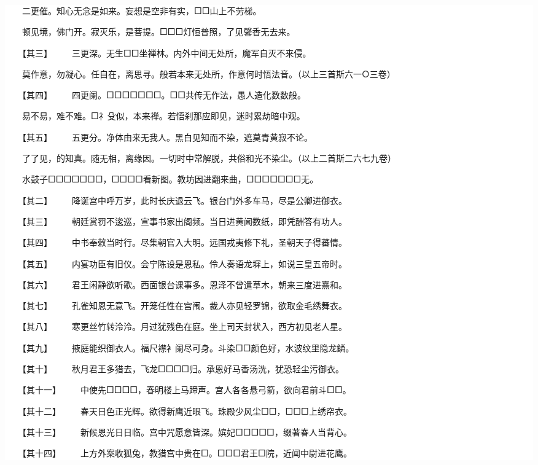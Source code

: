 
　　二更催。知心无念是如来。妄想是空非有实，□□山上不劳梯。

　　顿见境，佛门开。寂灭乐，是菩提。□□□灯恒普照，了见馨香无去来。

　　【其三】
　　三更深。无生□□坐禅林。内外中间无处所，魔军自灭不来侵。

　　莫作意，勿凝心。任自在，离思寻。般若本来无处所，作意何时悟法音。（以上三首斯六一○三卷）

　　【其四】
　　四更阑。□□□□□□□。□□共传无作法，愚人造化数数般。

　　易不易，难不难。□礻殳似，本来禅。若悟刹那应即见，迷时累劫暗中观。

　　【其五】
　　五更分。净体由来无我人。黑白见知而不染，遮莫青黄寂不论。

　　了了见，的知真。随无相，离缘因。一切时中常解脱，共俗和光不染尘。（以上二首斯二六七九卷）

　　水鼓子□□□□□□□，□□□□看新图。教坊因进翻来曲，□□□□□□□无。

　　【其二】
　　降诞宫中呼万岁，此时长庆退云飞。银台门外多车马，尽是公卿进御衣。

　　【其三】
　　朝廷赏罚不逡巡，宣事书家出阁频。当日进黄闻数纸，即凭酬答有功人。

　　【其四】
　　中书奉敕当时行。尽集朝官入大明。远国戎夷修下礼，圣朝天子得蕃情。

　　【其五】
　　内宴功臣有旧仪。会宁陈设是恩私。伶人奏语龙墀上，如说三皇五帝时。

　　【其六】
　　君王闲静欲听歌。西面银台课事多。恩泽不曾遣草木，朝来三度进熹和。

　　【其七】
　　孔雀知恩无意飞。开笼任性在宫闱。裁人亦见轻罗锦，欲取金毛绣舞衣。

　　【其八】
　　寒更丝竹转泠泠。月过犹残色在庭。坐上司天封状入，西方初见老人星。

　　【其九】
　　掖庭能织御衣人。福尺襟衤阑尽可身。斗染□□颜色好，水波纹里隐龙鳞。

　　【其十】
　　秋月君王多猎去，飞龙□□□□归。承恩好马香汤洗，犹恐轻尘污御衣。

　　【其十一】
　　中使先□□□□，春明楼上马蹄声。宫人各各悬弓箭，欲向君前斗□□。

　　【其十二】
　　春天日色正光辉。欲得新鹰近眼飞。珠殿少风尘□□，□□□上绣帘衣。

　　【其十三】
　　新候恩光日日临。宫中咒愿意皆深。嫔妃□□□□□，缀著春人当背心。

　　【其十四】
　　上方外案收狐兔，教猎宫中贵在□。□□□君王□院，近闻中尉进花鹰。
